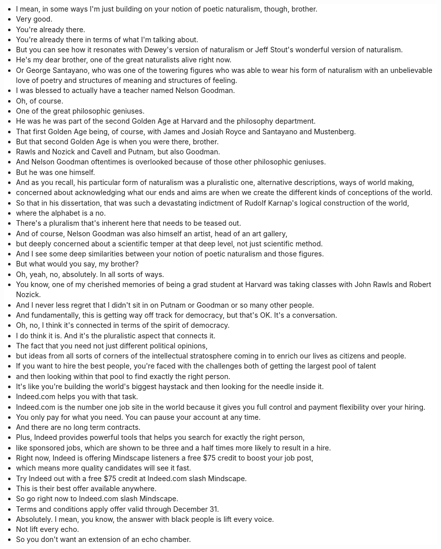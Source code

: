 *  I mean, in some ways I'm just building on your notion of poetic naturalism, though, brother.
*  Very good.
*  You're already there.
*  You're already there in terms of what I'm talking about.
*  But you can see how it resonates with Dewey's version of naturalism or Jeff Stout's wonderful version of naturalism.
*  He's my dear brother, one of the great naturalists alive right now.
*  Or George Santayano, who was one of the towering figures who was able to wear his form of naturalism with an unbelievable love of poetry and structures of meaning and structures of feeling.
*  I was blessed to actually have a teacher named Nelson Goodman.
*  Oh, of course.
*  One of the great philosophic geniuses.
*  He was he was part of the second Golden Age at Harvard and the philosophy department.
*  That first Golden Age being, of course, with James and Josiah Royce and Santayano and Mustenberg.
*  But that second Golden Age is when you were there, brother.
*  Rawls and Nozick and Cavell and Putnam, but also Goodman.
*  And Nelson Goodman oftentimes is overlooked because of those other philosophic geniuses.
*  But he was one himself.
*  And as you recall, his particular form of naturalism was a pluralistic one, alternative descriptions, ways of world making,
*  concerned about acknowledging what our ends and aims are when we create the different kinds of conceptions of the world.
*  So that in his dissertation, that was such a devastating indictment of Rudolf Karnap's logical construction of the world,
*  where the alphabet is a no.
*  There's a pluralism that's inherent here that needs to be teased out.
*  And of course, Nelson Goodman was also himself an artist, head of an art gallery,
*  but deeply concerned about a scientific temper at that deep level, not just scientific method.
*  And I see some deep similarities between your notion of poetic naturalism and those figures.
*  But what would you say, my brother?
*  Oh, yeah, no, absolutely. In all sorts of ways.
*  You know, one of my cherished memories of being a grad student at Harvard was taking classes with John Rawls and Robert Nozick.
*  And I never less regret that I didn't sit in on Putnam or Goodman or so many other people.
*  And fundamentally, this is getting way off track for democracy, but that's OK. It's a conversation.
*  Oh, no, I think it's connected in terms of the spirit of democracy.
*  I do think it is. And it's the pluralistic aspect that connects it.
*  The fact that you need not just different political opinions,
*  but ideas from all sorts of corners of the intellectual stratosphere coming in to enrich our lives as citizens and people.
*  If you want to hire the best people, you're faced with the challenges both of getting the largest pool of talent
*  and then looking within that pool to find exactly the right person.
*  It's like you're building the world's biggest haystack and then looking for the needle inside it.
*  Indeed.com helps you with that task.
*  Indeed.com is the number one job site in the world because it gives you full control and payment flexibility over your hiring.
*  You only pay for what you need. You can pause your account at any time.
*  And there are no long term contracts.
*  Plus, Indeed provides powerful tools that helps you search for exactly the right person,
*  like sponsored jobs, which are shown to be three and a half times more likely to result in a hire.
*  Right now, Indeed is offering Mindscape listeners a free $75 credit to boost your job post,
*  which means more quality candidates will see it fast.
*  Try Indeed out with a free $75 credit at Indeed.com slash Mindscape.
*  This is their best offer available anywhere.
*  So go right now to Indeed.com slash Mindscape.
*  Terms and conditions apply offer valid through December 31.
*  Absolutely. I mean, you know, the answer with black people is lift every voice.
*  Not lift every echo.
*  So you don't want an extension of an echo chamber.